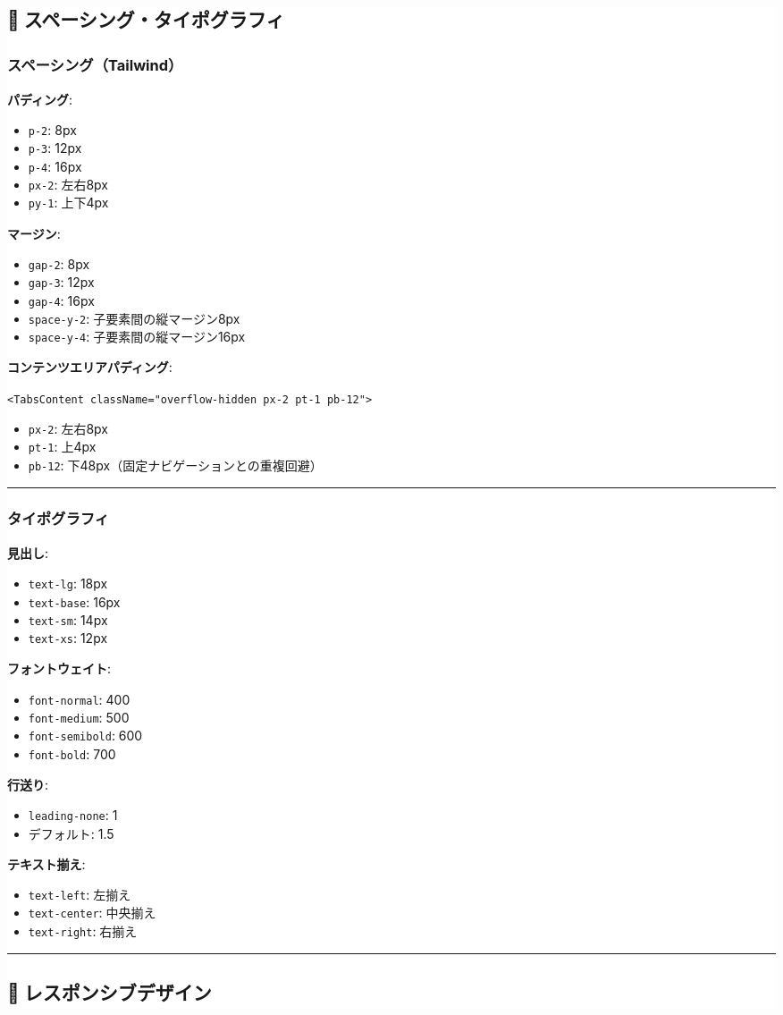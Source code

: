 ## 🎨 スペーシング・タイポグラフィ

### スペーシング（Tailwind）

**パディング**:
- `p-2`: 8px
- `p-3`: 12px
- `p-4`: 16px
- `px-2`: 左右8px
- `py-1`: 上下4px

**マージン**:
- `gap-2`: 8px
- `gap-3`: 12px
- `gap-4`: 16px
- `space-y-2`: 子要素間の縦マージン8px
- `space-y-4`: 子要素間の縦マージン16px

**コンテンツエリアパディング**:
```tsx
<TabsContent className="overflow-hidden px-2 pt-1 pb-12">
```
- `px-2`: 左右8px
- `pt-1`: 上4px
- `pb-12`: 下48px（固定ナビゲーションとの重複回避）

---

### タイポグラフィ

**見出し**:
- `text-lg`: 18px
- `text-base`: 16px
- `text-sm`: 14px
- `text-xs`: 12px

**フォントウェイト**:
- `font-normal`: 400
- `font-medium`: 500
- `font-semibold`: 600
- `font-bold`: 700

**行送り**:
- `leading-none`: 1
- デフォルト: 1.5

**テキスト揃え**:
- `text-left`: 左揃え
- `text-center`: 中央揃え
- `text-right`: 右揃え

---

## 📱 レスポンシブデザイン
